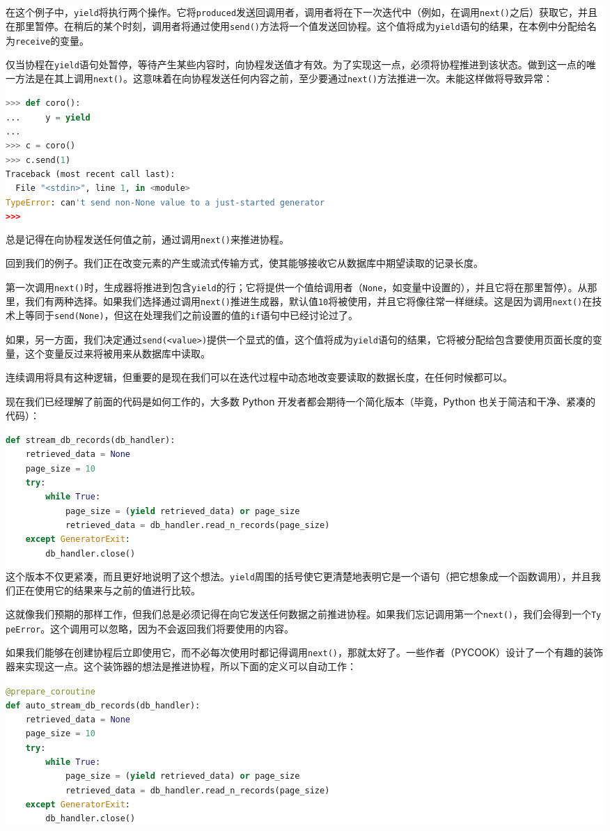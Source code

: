 在这个例子中，`yield`将执行两个操作。它将`produced`发送回调用者，调用者将在下一次迭代中（例如，在调用`next()`之后）获取它，并且在那里暂停。在稍后的某个时刻，调用者将通过使用`send()`方法将一个值发送回协程。这个值将成为`yield`语句的结果，在本例中分配给名为`receive`的变量。

仅当协程在`yield`语句处暂停，等待产生某些内容时，向协程发送值才有效。为了实现这一点，必须将协程推进到该状态。做到这一点的唯一方法是在其上调用`next()`。这意味着在向协程发送任何内容之前，至少要通过`next()`方法推进一次。未能这样做将导致异常：

```py
>>> def coro():
...     y = yield
...
>>> c = coro()
>>> c.send(1)
Traceback (most recent call last):
  File "<stdin>", line 1, in <module>
TypeError: can't send non-None value to a just-started generator
>>> 
```

总是记得在向协程发送任何值之前，通过调用`next()`来推进协程。

回到我们的例子。我们正在改变元素的产生或流式传输方式，使其能够接收它从数据库中期望读取的记录长度。

第一次调用`next()`时，生成器将推进到包含`yield`的行；它将提供一个值给调用者（`None`，如变量中设置的），并且它将在那里暂停）。从那里，我们有两种选择。如果我们选择通过调用`next()`推进生成器，默认值`10`将被使用，并且它将像往常一样继续。这是因为调用`next()`在技术上等同于`send(None)`，但这在处理我们之前设置的值的`if`语句中已经讨论过了。

如果，另一方面，我们决定通过`send(<value>)`提供一个显式的值，这个值将成为`yield`语句的结果，它将被分配给包含要使用页面长度的变量，这个变量反过来将被用来从数据库中读取。

连续调用将具有这种逻辑，但重要的是现在我们可以在迭代过程中动态地改变要读取的数据长度，在任何时候都可以。

现在我们已经理解了前面的代码是如何工作的，大多数 Python 开发者都会期待一个简化版本（毕竟，Python 也关于简洁和干净、紧凑的代码）：

```py
def stream_db_records(db_handler):
    retrieved_data = None
    page_size = 10
    try:
        while True:
            page_size = (yield retrieved_data) or page_size
            retrieved_data = db_handler.read_n_records(page_size)
    except GeneratorExit:
        db_handler.close() 
```

这个版本不仅更紧凑，而且更好地说明了这个想法。`yield`周围的括号使它更清楚地表明它是一个语句（把它想象成一个函数调用），并且我们正在使用它的结果来与之前的值进行比较。

这就像我们预期的那样工作，但我们总是必须记得在向它发送任何数据之前推进协程。如果我们忘记调用第一个`next()`，我们会得到一个`TypeError`。这个调用可以忽略，因为不会返回我们将要使用的内容。

如果我们能够在创建协程后立即使用它，而不必每次使用时都记得调用`next()`，那就太好了。一些作者（PYCOOK）设计了一个有趣的装饰器来实现这一点。这个装饰器的想法是推进协程，所以下面的定义可以自动工作：

```py
@prepare_coroutine
def auto_stream_db_records(db_handler):
    retrieved_data = None
    page_size = 10
    try:
        while True:
            page_size = (yield retrieved_data) or page_size
            retrieved_data = db_handler.read_n_records(page_size)
    except GeneratorExit:
        db_handler.close() 
```
